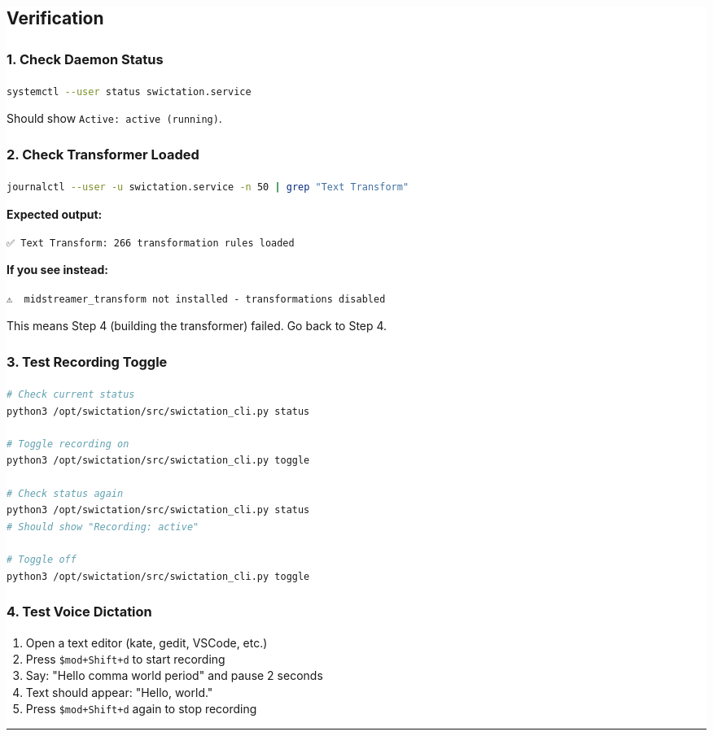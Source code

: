 
## Verification

### 1. Check Daemon Status

```bash
systemctl --user status swictation.service
```

Should show `Active: active (running)`.

### 2. Check Transformer Loaded

```bash
journalctl --user -u swictation.service -n 50 | grep "Text Transform"
```

**Expected output:**
```
✅ Text Transform: 266 transformation rules loaded
```

**If you see instead:**
```
⚠️  midstreamer_transform not installed - transformations disabled
```

This means Step 4 (building the transformer) failed. Go back to Step 4.

### 3. Test Recording Toggle

```bash
# Check current status
python3 /opt/swictation/src/swictation_cli.py status

# Toggle recording on
python3 /opt/swictation/src/swictation_cli.py toggle

# Check status again
python3 /opt/swictation/src/swictation_cli.py status
# Should show "Recording: active"

# Toggle off
python3 /opt/swictation/src/swictation_cli.py toggle
```

### 4. Test Voice Dictation

1. Open a text editor (kate, gedit, VSCode, etc.)
2. Press `$mod+Shift+d` to start recording
3. Say: "Hello comma world period" and pause 2 seconds
4. Text should appear: "Hello, world."
5. Press `$mod+Shift+d` again to stop recording

---
